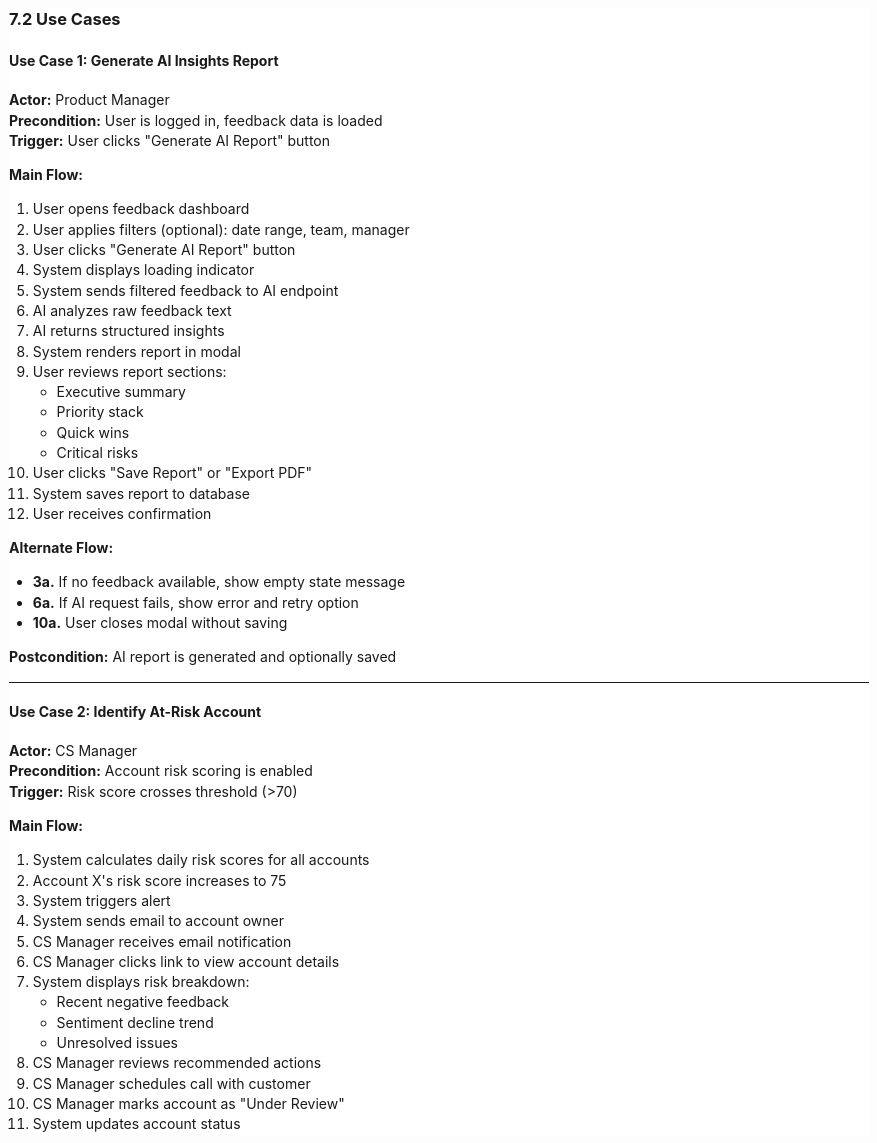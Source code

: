
### 7.2 Use Cases

#### Use Case 1: Generate AI Insights Report

**Actor:** Product Manager  
**Precondition:** User is logged in, feedback data is loaded  
**Trigger:** User clicks "Generate AI Report" button

**Main Flow:**
1. User opens feedback dashboard
2. User applies filters (optional): date range, team, manager
3. User clicks "Generate AI Report" button
4. System displays loading indicator
5. System sends filtered feedback to AI endpoint
6. AI analyzes raw feedback text
7. AI returns structured insights
8. System renders report in modal
9. User reviews report sections:
   - Executive summary
   - Priority stack
   - Quick wins
   - Critical risks
10. User clicks "Save Report" or "Export PDF"
11. System saves report to database
12. User receives confirmation

**Alternate Flow:**
- **3a.** If no feedback available, show empty state message
- **6a.** If AI request fails, show error and retry option
- **10a.** User closes modal without saving

**Postcondition:** AI report is generated and optionally saved

---

#### Use Case 2: Identify At-Risk Account

**Actor:** CS Manager  
**Precondition:** Account risk scoring is enabled  
**Trigger:** Risk score crosses threshold (>70)

**Main Flow:**
1. System calculates daily risk scores for all accounts
2. Account X's risk score increases to 75
3. System triggers alert
4. System sends email to account owner
5. CS Manager receives email notification
6. CS Manager clicks link to view account details
7. System displays risk breakdown:
   - Recent negative feedback
   - Sentiment decline trend
   - Unresolved issues
8. CS Manager reviews recommended actions
9. CS Manager schedules call with customer
10. CS Manager marks account as "Under Review"
11. System updates account status

